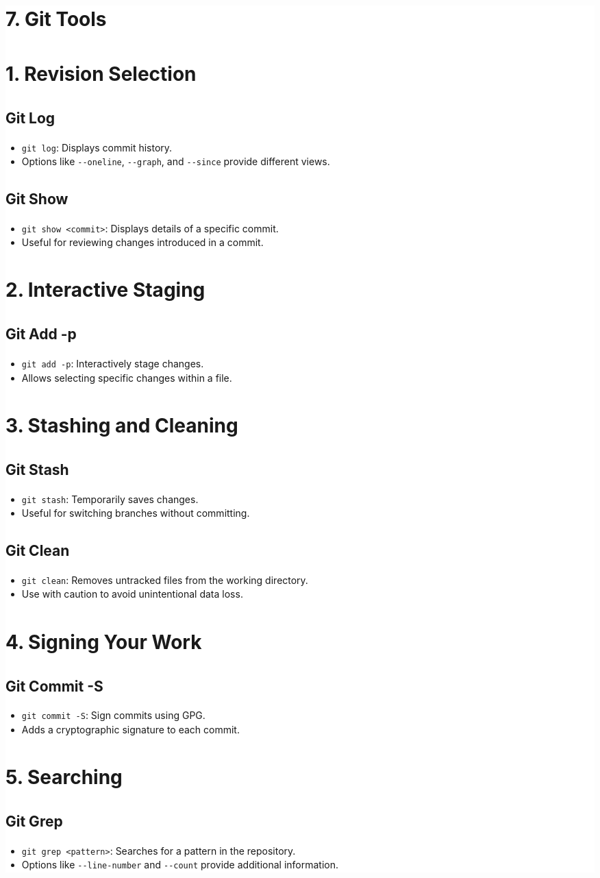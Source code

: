 # 7. Git Tools
# 1. Revision Selection

## Git Log
- `git log`: Displays commit history.
- Options like `--oneline`, `--graph`, and `--since` provide different views.

## Git Show
- `git show <commit>`: Displays details of a specific commit.
- Useful for reviewing changes introduced in a commit.

# 2. Interactive Staging

## Git Add -p
- `git add -p`: Interactively stage changes.
- Allows selecting specific changes within a file.

# 3. Stashing and Cleaning

## Git Stash
- `git stash`: Temporarily saves changes.
- Useful for switching branches without committing.

## Git Clean
- `git clean`: Removes untracked files from the working directory.
- Use with caution to avoid unintentional data loss.

# 4. Signing Your Work

## Git Commit -S
- `git commit -S`: Sign commits using GPG.
- Adds a cryptographic signature to each commit.

# 5. Searching

## Git Grep
- `git grep <pattern>`: Searches for a pattern in the repository.
- Options like `--line-number` and `--count` provide additional information.
